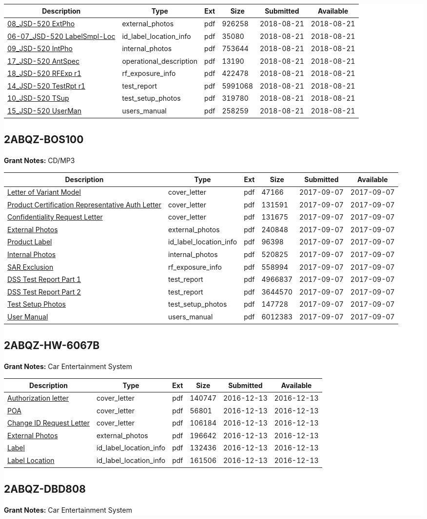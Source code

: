 | Description | Type | Ext | Size | Submitted | Available |
| ----------- | ---- | --- | ---- | --------- | --------- |
| [08_JSD-520 ExtPho](2ABQZ-JSD/98c2ad87825abe183bdd513a6eb8d5d3/3972182.pdf) | external_photos | pdf | 926258 | 2018-08-21 | 2018-08-21 |
| [06-07_JSD-520 LabelSmpl-Loc](2ABQZ-JSD/98c2ad87825abe183bdd513a6eb8d5d3/3972181.pdf) | id_label_location_info | pdf | 35080 | 2018-08-21 | 2018-08-21 |
| [09_JSD-520 IntPho](2ABQZ-JSD/98c2ad87825abe183bdd513a6eb8d5d3/3972183.pdf) | internal_photos | pdf | 753644 | 2018-08-21 | 2018-08-21 |
| [17_JSD-520 AntSpec](2ABQZ-JSD/98c2ad87825abe183bdd513a6eb8d5d3/3972190.pdf) | operational_description | pdf | 13190 | 2018-08-21 | 2018-08-21 |
| [18_JSD-520 RFExp r1](2ABQZ-JSD/98c2ad87825abe183bdd513a6eb8d5d3/3972191.pdf) | rf_exposure_info | pdf | 422478 | 2018-08-21 | 2018-08-21 |
| [14_JSD-520 TestRpt r1](2ABQZ-JSD/98c2ad87825abe183bdd513a6eb8d5d3/3972188.pdf) | test_report | pdf | 5991068 | 2018-08-21 | 2018-08-21 |
| [10_JSD-520 TSup](2ABQZ-JSD/98c2ad87825abe183bdd513a6eb8d5d3/3972184.pdf) | test_setup_photos | pdf | 319780 | 2018-08-21 | 2018-08-21 |
| [15_JSD-520 UserMan](2ABQZ-JSD/98c2ad87825abe183bdd513a6eb8d5d3/3972189.pdf) | users_manual | pdf | 258259 | 2018-08-21 | 2018-08-21 |
## 2ABQZ-BOS100
**Grant Notes:** CD/MP3

| Description | Type | Ext | Size | Submitted | Available |
| ----------- | ---- | --- | ---- | --------- | --------- |
| [Letter of Variant Model](2ABQZ-BOS100/adb9396b5786bb2e34768071aeddc3ca/3549509.pdf) | cover_letter | pdf | 47166 | 2017-09-07 | 2017-09-07 |
| [Product Certification Representative Auth Letter](2ABQZ-BOS100/adb9396b5786bb2e34768071aeddc3ca/3549511.pdf) | cover_letter | pdf | 131591 | 2017-09-07 | 2017-09-07 |
| [Confidentiality Request Letter](2ABQZ-BOS100/adb9396b5786bb2e34768071aeddc3ca/3549513.pdf) | cover_letter | pdf | 131675 | 2017-09-07 | 2017-09-07 |
| [External Photos](2ABQZ-BOS100/adb9396b5786bb2e34768071aeddc3ca/3549533.pdf) | external_photos | pdf | 240848 | 2017-09-07 | 2017-09-07 |
| [Product Label](2ABQZ-BOS100/adb9396b5786bb2e34768071aeddc3ca/3549535.pdf) | id_label_location_info | pdf | 96398 | 2017-09-07 | 2017-09-07 |
| [Internal Photos](2ABQZ-BOS100/adb9396b5786bb2e34768071aeddc3ca/3549534.pdf) | internal_photos | pdf | 520825 | 2017-09-07 | 2017-09-07 |
| [SAR Exclusion](2ABQZ-BOS100/adb9396b5786bb2e34768071aeddc3ca/3549521.pdf) | rf_exposure_info | pdf | 558994 | 2017-09-07 | 2017-09-07 |
| [DSS Test Report Part 1](2ABQZ-BOS100/adb9396b5786bb2e34768071aeddc3ca/3549517.pdf) | test_report | pdf | 4966837 | 2017-09-07 | 2017-09-07 |
| [DSS Test Report Part 2](2ABQZ-BOS100/adb9396b5786bb2e34768071aeddc3ca/3549520.pdf) | test_report | pdf | 3644570 | 2017-09-07 | 2017-09-07 |
| [Test Setup Photos](2ABQZ-BOS100/adb9396b5786bb2e34768071aeddc3ca/3549536.pdf) | test_setup_photos | pdf | 147728 | 2017-09-07 | 2017-09-07 |
| [User Manual](2ABQZ-BOS100/adb9396b5786bb2e34768071aeddc3ca/3549537.pdf) | users_manual | pdf | 6012383 | 2017-09-07 | 2017-09-07 |
## 2ABQZ-HW-6067B
**Grant Notes:** Car Entertainment System

| Description | Type | Ext | Size | Submitted | Available |
| ----------- | ---- | --- | ---- | --------- | --------- |
| [Authorization letter](2ABQZ-HW-6067B/026a972b42aafa211b56cbe126a34bb0/3225920.pdf) | cover_letter | pdf | 140747 | 2016-12-13 | 2016-12-13 |
| [POA](2ABQZ-HW-6067B/026a972b42aafa211b56cbe126a34bb0/3225921.pdf) | cover_letter | pdf | 56801 | 2016-12-13 | 2016-12-13 |
| [Change ID Request Letter](2ABQZ-HW-6067B/026a972b42aafa211b56cbe126a34bb0/3225922.pdf) | cover_letter | pdf | 106184 | 2016-12-13 | 2016-12-13 |
| [External Photos](2ABQZ-HW-6067B/026a972b42aafa211b56cbe126a34bb0/2720840.pdf) | external_photos | pdf | 196642 | 2016-12-13 | 2016-12-13 |
| [Label](2ABQZ-HW-6067B/026a972b42aafa211b56cbe126a34bb0/3225924.pdf) | id_label_location_info | pdf | 132436 | 2016-12-13 | 2016-12-13 |
| [Label Location](2ABQZ-HW-6067B/026a972b42aafa211b56cbe126a34bb0/2720843.pdf) | id_label_location_info | pdf | 161506 | 2016-12-13 | 2016-12-13 |
## 2ABQZ-DBD808
**Grant Notes:** Car Entertainment System
